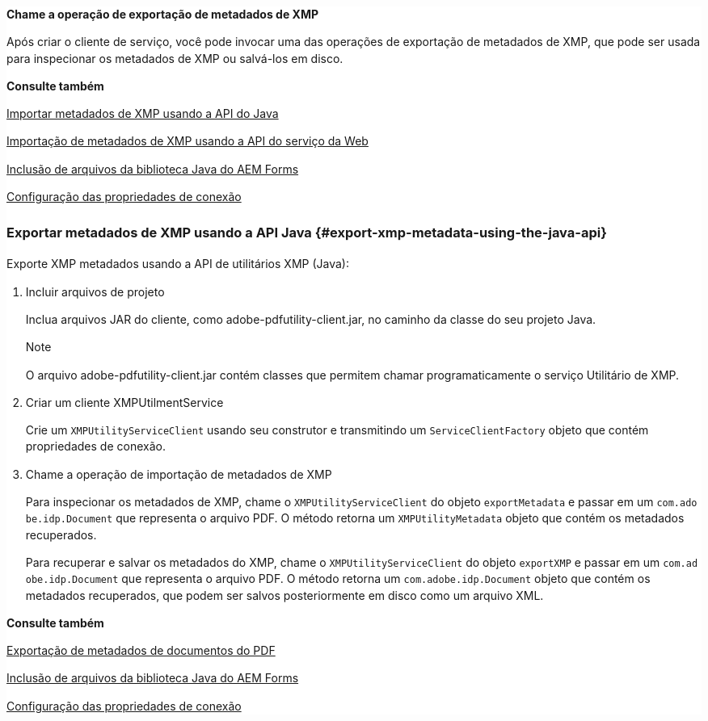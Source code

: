 **Chame a operação de exportação de metadados de XMP**

Após criar o cliente de serviço, você pode invocar uma das operações de exportação de metadados de XMP, que pode ser usada para inspecionar os metadados de XMP ou salvá-los em disco.

**Consulte também**

[Importar metadados de XMP usando a API do Java](xmp-utilities.md#import-xmp-metadata-using-the-java-api)

[Importação de metadados de XMP usando a API do serviço da Web](xmp-utilities.md#importing-xmp-metadata-using-the-web-service-api)

[Inclusão de arquivos da biblioteca Java do AEM Forms](/help/forms/developing/invoking-aem-forms-using-java.md#including-aem-forms-java-library-files)

[Configuração das propriedades de conexão](/help/forms/developing/invoking-aem-forms-using-java.md#setting-connection-properties)

### Exportar metadados de XMP usando a API Java {#export-xmp-metadata-using-the-java-api}

Exporte XMP metadados usando a API de utilitários XMP (Java):

1. Incluir arquivos de projeto

   Inclua arquivos JAR do cliente, como adobe-pdfutility-client.jar, no caminho da classe do seu projeto Java.

   >[!NOTE]
   >
   >O arquivo adobe-pdfutility-client.jar contém classes que permitem chamar programaticamente o serviço Utilitário de XMP.

1. Criar um cliente XMPUtilmentService

   Crie um `XMPUtilityServiceClient` usando seu construtor e transmitindo um `ServiceClientFactory` objeto que contém propriedades de conexão.

1. Chame a operação de importação de metadados de XMP

   Para inspecionar os metadados de XMP, chame o `XMPUtilityServiceClient` do objeto `exportMetadata` e passar em um `com.adobe.idp.Document` que representa o arquivo PDF. O método retorna um `XMPUtilityMetadata` objeto que contém os metadados recuperados.

   Para recuperar e salvar os metadados do XMP, chame o `XMPUtilityServiceClient` do objeto `exportXMP` e passar em um `com.adobe.idp.Document` que representa o arquivo PDF. O método retorna um `com.adobe.idp.Document` objeto que contém os metadados recuperados, que podem ser salvos posteriormente em disco como um arquivo XML.

**Consulte também**

[Exportação de metadados de documentos do PDF](xmp-utilities.md#exporting-metadata-from-pdf-documents)

[Inclusão de arquivos da biblioteca Java do AEM Forms](/help/forms/developing/invoking-aem-forms-using-java.md#including-aem-forms-java-library-files)

[Configuração das propriedades de conexão](/help/forms/developing/invoking-aem-forms-using-java.md#setting-connection-properties)
